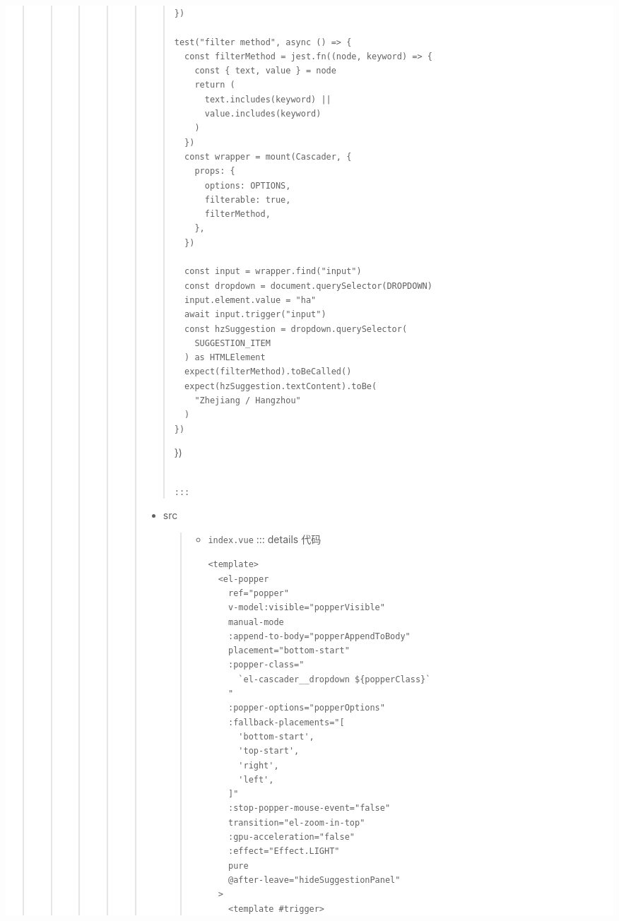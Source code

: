 >   >   >   >   >   >     })
>   >   >   >   >   >
>   >   >   >   >   >     test("filter method", async () => {
>   >   >   >   >   >       const filterMethod = jest.fn((node, keyword) => {
>   >   >   >   >   >         const { text, value } = node
>   >   >   >   >   >         return (
>   >   >   >   >   >           text.includes(keyword) ||
>   >   >   >   >   >           value.includes(keyword)
>   >   >   >   >   >         )
>   >   >   >   >   >       })
>   >   >   >   >   >       const wrapper = mount(Cascader, {
>   >   >   >   >   >         props: {
>   >   >   >   >   >           options: OPTIONS,
>   >   >   >   >   >           filterable: true,
>   >   >   >   >   >           filterMethod,
>   >   >   >   >   >         },
>   >   >   >   >   >       })
>   >   >   >   >   >
>   >   >   >   >   >       const input = wrapper.find("input")
>   >   >   >   >   >       const dropdown = document.querySelector(DROPDOWN)
>   >   >   >   >   >       input.element.value = "ha"
>   >   >   >   >   >       await input.trigger("input")
>   >   >   >   >   >       const hzSuggestion = dropdown.querySelector(
>   >   >   >   >   >         SUGGESTION_ITEM
>   >   >   >   >   >       ) as HTMLElement
>   >   >   >   >   >       expect(filterMethod).toBeCalled()
>   >   >   >   >   >       expect(hzSuggestion.textContent).toBe(
>   >   >   >   >   >         "Zhejiang / Hangzhou"
>   >   >   >   >   >       )
>   >   >   >   >   >     })
>   >   >   >   >   >   })
>   >   >   >   >   >   ```
>   >   >   >   >   >
>   >   >   >   >   >   :::
>   >   >   >   > - src
>   >   >   >   >   > - `index.vue`
>   >   >   >   >   >   ::: details 代码
>   >   >   >   >   >
>   >   >   >   >   >   ```vue
>   >   >   >   >   >   <template>
>   >   >   >   >   >     <el-popper
>   >   >   >   >   >       ref="popper"
>   >   >   >   >   >       v-model:visible="popperVisible"
>   >   >   >   >   >       manual-mode
>   >   >   >   >   >       :append-to-body="popperAppendToBody"
>   >   >   >   >   >       placement="bottom-start"
>   >   >   >   >   >       :popper-class="
>   >   >   >   >   >         `el-cascader__dropdown ${popperClass}`
>   >   >   >   >   >       "
>   >   >   >   >   >       :popper-options="popperOptions"
>   >   >   >   >   >       :fallback-placements="[
>   >   >   >   >   >         'bottom-start',
>   >   >   >   >   >         'top-start',
>   >   >   >   >   >         'right',
>   >   >   >   >   >         'left',
>   >   >   >   >   >       ]"
>   >   >   >   >   >       :stop-popper-mouse-event="false"
>   >   >   >   >   >       transition="el-zoom-in-top"
>   >   >   >   >   >       :gpu-acceleration="false"
>   >   >   >   >   >       :effect="Effect.LIGHT"
>   >   >   >   >   >       pure
>   >   >   >   >   >       @after-leave="hideSuggestionPanel"
>   >   >   >   >   >     >
>   >   >   >   >   >       <template #trigger>